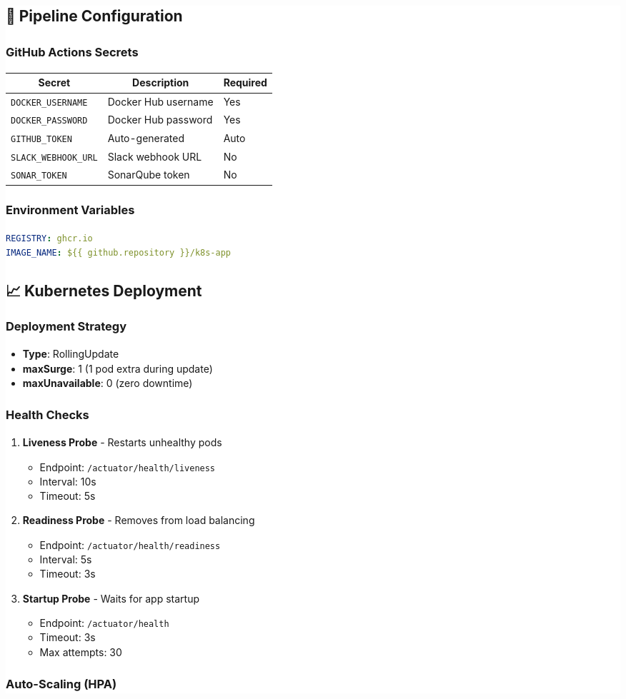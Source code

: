 ## 🔧 Pipeline Configuration

### GitHub Actions Secrets

| Secret | Description | Required |
|--------|-------------|----------|
| `DOCKER_USERNAME` | Docker Hub username | Yes |
| `DOCKER_PASSWORD` | Docker Hub password | Yes |
| `GITHUB_TOKEN` | Auto-generated | Auto |
| `SLACK_WEBHOOK_URL` | Slack webhook URL | No |
| `SONAR_TOKEN` | SonarQube token | No |

### Environment Variables

```yaml
REGISTRY: ghcr.io
IMAGE_NAME: ${{ github.repository }}/k8s-app
```

## 📈 Kubernetes Deployment

### Deployment Strategy

- **Type**: RollingUpdate
- **maxSurge**: 1 (1 pod extra during update)
- **maxUnavailable**: 0 (zero downtime)

### Health Checks

1. **Liveness Probe** - Restarts unhealthy pods
   - Endpoint: `/actuator/health/liveness`
   - Interval: 10s
   - Timeout: 5s

2. **Readiness Probe** - Removes from load balancing
   - Endpoint: `/actuator/health/readiness`
   - Interval: 5s
   - Timeout: 3s

3. **Startup Probe** - Waits for app startup
   - Endpoint: `/actuator/health`
   - Timeout: 3s
   - Max attempts: 30

### Auto-Scaling (HPA)


